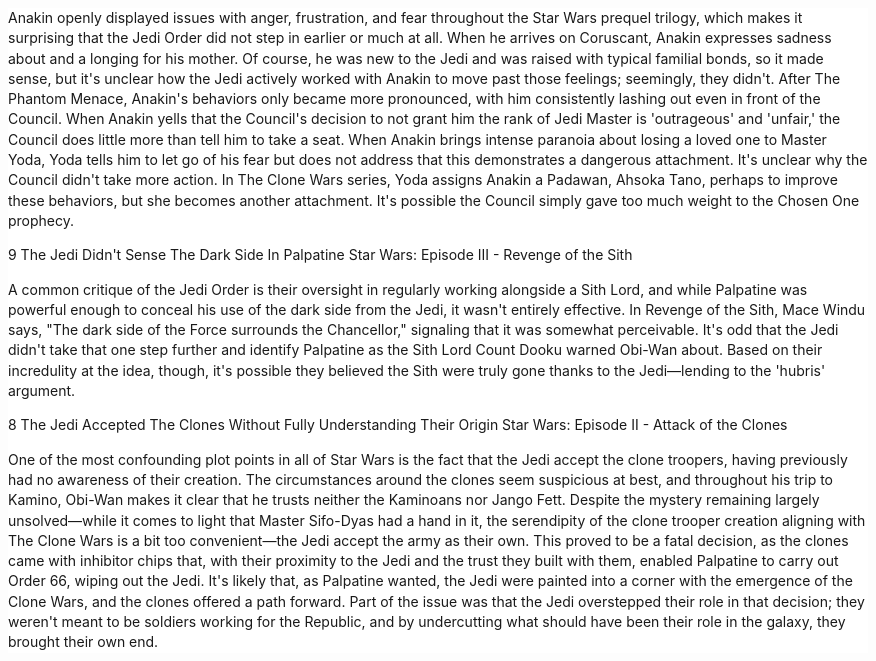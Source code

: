
 







Anakin openly displayed issues with anger, frustration, and fear throughout the Star Wars prequel trilogy, which makes it surprising that the Jedi Order did not step in earlier or much at all. When he arrives on Coruscant, Anakin expresses sadness about and a longing for his mother. Of course, he was new to the Jedi and was raised with typical familial bonds, so it made sense, but it&#39;s unclear how the Jedi actively worked with Anakin to move past those feelings; seemingly, they didn&#39;t. After The Phantom Menace, Anakin&#39;s behaviors only became more pronounced, with him consistently lashing out even in front of the Council.
When Anakin yells that the Council&#39;s decision to not grant him the rank of Jedi Master is &#39;outrageous&#39; and &#39;unfair,&#39; the Council does little more than tell him to take a seat. When Anakin brings intense paranoia about losing a loved one to Master Yoda, Yoda tells him to let go of his fear but does not address that this demonstrates a dangerous attachment. It&#39;s unclear why the Council didn&#39;t take more action. In The Clone Wars series, Yoda assigns Anakin a Padawan, Ahsoka Tano, perhaps to improve these behaviors, but she becomes another attachment. It&#39;s possible the Council simply gave too much weight to the Chosen One prophecy. 





 9  The Jedi Didn&#39;t Sense The Dark Side In Palpatine 
Star Wars: Episode III - Revenge of the Sith
        

 A common critique of the Jedi Order is their oversight in regularly working alongside a Sith Lord, and while Palpatine was powerful enough to conceal his use of the dark side from the Jedi, it wasn&#39;t entirely effective. In Revenge of the Sith, Mace Windu says, &#34;The dark side of the Force surrounds the Chancellor,&#34; signaling that it was somewhat perceivable. It&#39;s odd that the Jedi didn&#39;t take that one step further and identify Palpatine as the Sith Lord Count Dooku warned Obi-Wan about. Based on their incredulity at the idea, though, it&#39;s possible they believed the Sith were truly gone thanks to the Jedi—lending to the &#39;hubris&#39; argument.





 8  The Jedi Accepted The Clones Without Fully Understanding Their Origin 
Star Wars: Episode II - Attack of the Clones
        

 One of the most confounding plot points in all of Star Wars is the fact that the Jedi accept the clone troopers, having previously had no awareness of their creation. The circumstances around the clones seem suspicious at best, and throughout his trip to Kamino, Obi-Wan makes it clear that he trusts neither the Kaminoans nor Jango Fett. Despite the mystery remaining largely unsolved—while it comes to light that Master Sifo-Dyas had a hand in it, the serendipity of the clone trooper creation aligning with The Clone Wars is a bit too convenient—the Jedi accept the army as their own.
This proved to be a fatal decision, as the clones came with inhibitor chips that, with their proximity to the Jedi and the trust they built with them, enabled Palpatine to carry out Order 66, wiping out the Jedi. It&#39;s likely that, as Palpatine wanted, the Jedi were painted into a corner with the emergence of the Clone Wars, and the clones offered a path forward. Part of the issue was that the Jedi overstepped their role in that decision; they weren&#39;t meant to be soldiers working for the Republic, and by undercutting what should have been their role in the galaxy, they brought their own end.
